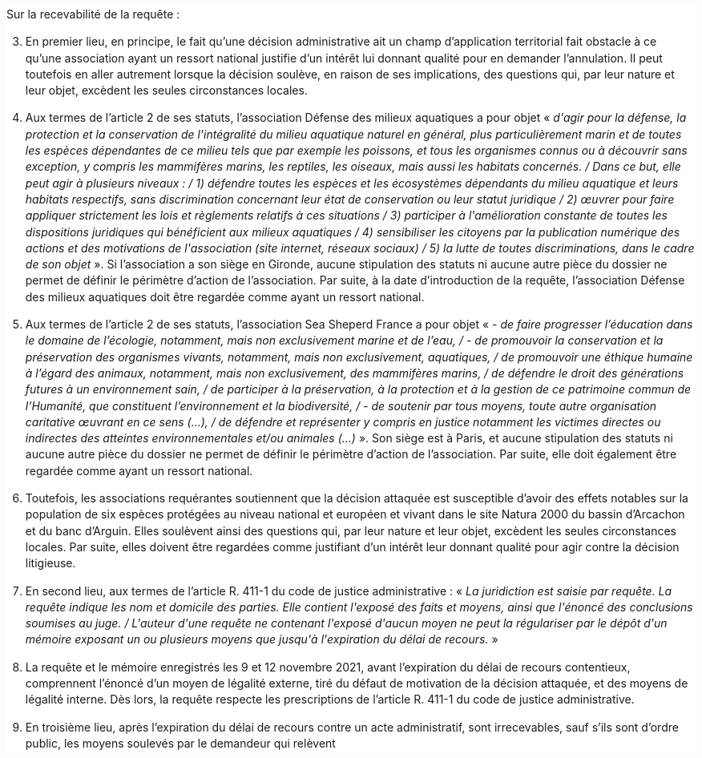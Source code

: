 
Sur la recevabilité de la requête :

3. En premier lieu, en principe, le fait qu’une décision administrative ait un champ
d’application territorial fait obstacle à ce qu’une association ayant un ressort national justifie d’un
intérêt lui donnant qualité pour en demander l’annulation. Il peut toutefois en aller autrement
lorsque la décision soulève, en raison de ses implications, des questions qui, par leur nature et leur
objet, excèdent les seules circonstances locales.
4. Aux termes de l’article 2 de ses statuts, l’association Défense des milieux aquatiques a
pour objet « _d'agir pour la défense, la protection et la conservation de l'intégralité du milieu
aquatique naturel en général, plus particulièrement marin et de toutes les espèces dépendantes de
ce milieu tels que par exemple les poissons, et tous les organismes connus
ou à découvrir sans exception, y compris les mammifères marins, les reptiles, les oiseaux, mais
aussi les habitats concernés. / Dans ce but, elle peut agir à plusieurs niveaux : / 1) défendre toutes
les espèces et les écosystèmes dépendants du milieu aquatique et leurs habitats respectifs, sans
discrimination concernant leur état de conservation ou leur statut juridique / 2) œuvrer pour faire
appliquer strictement les lois et règlements relatifs à ces situations / 3) participer à
l'amélioration constante de toutes les dispositions juridiques qui bénéficient aux milieux
aquatiques / 4) sensibiliser les citoyens par la publication numérique des actions et des
motivations de l'association (site internet, réseaux sociaux) / 5) la lutte de toutes discriminations,
dans le cadre de son objet_ ». Si l’association a son siège en Gironde, aucune stipulation des statuts
ni aucune autre pièce du dossier ne permet de définir le périmètre d’action de l’association. Par
suite, à la date d’introduction de la requête, l’association Défense des milieux aquatiques doit être
regardée comme ayant un ressort national.
5. Aux termes de l’article 2 de ses statuts, l’association Sea Sheperd France a pour objet
« _- de faire progresser l’éducation dans le domaine de l’écologie, notamment, mais non
exclusivement marine et de l’eau, / - de promouvoir la conservation et la préservation des
organismes vivants, notamment, mais non exclusivement, aquatiques, / de promouvoir une éthique humaine à l’égard des animaux, notamment, mais non exclusivement, des mammifères marins, /
de défendre le droit des générations futures à un environnement sain, / de participer à la
préservation, à la protection et à la gestion de ce patrimoine commun de l’Humanité, que
constituent l’environnement et la biodiversité, / - de soutenir par tous moyens, toute autre
organisation caritative œuvrant en ce sens (...), / de défendre et représenter y compris en justice
notamment les victimes directes ou indirectes des atteintes environnementales et/ou
animales (...)_ ». Son siège est à Paris, et aucune stipulation des statuts ni aucune autre pièce du
dossier ne permet de définir le périmètre d’action de l’association. Par suite, elle doit également
être regardée comme ayant un ressort national.

6. Toutefois, les associations requérantes soutiennent que la décision attaquée est
susceptible d’avoir des effets notables sur la population de six espèces protégées au niveau national
et européen et vivant dans le site Natura 2000 du bassin d’Arcachon et du banc d’Arguin. Elles
soulèvent ainsi des questions qui, par leur nature et leur objet, excèdent les seules circonstances
locales. Par suite, elles doivent être regardées comme justifiant d’un intérêt leur donnant qualité
pour agir contre la décision litigieuse.
7. En second lieu, aux termes de l’article R. 411-1 du code de justice administrative : « _La
juridiction est saisie par requête. La requête indique les nom et domicile des parties. Elle contient
l'exposé des faits et moyens, ainsi que l'énoncé des conclusions soumises au juge. / L'auteur d'une
requête ne contenant l'exposé d'aucun moyen ne peut la régulariser par le dépôt d'un mémoire
exposant un ou plusieurs moyens que jusqu'à l'expiration du délai de recours._ »
8. La requête et le mémoire enregistrés les 9 et 12 novembre 2021, avant l’expiration du
délai de recours contentieux, comprennent l’énoncé d’un moyen de légalité externe, tiré du défaut
de motivation de la décision attaquée, et des moyens de légalité interne. Dès lors, la requête
respecte les prescriptions de l’article R. 411-1 du code de justice administrative.
9. En troisième lieu, après l’expiration du délai de recours contre un acte administratif,
sont irrecevables, sauf s’ils sont d’ordre public, les moyens soulevés par le demandeur qui relèvent